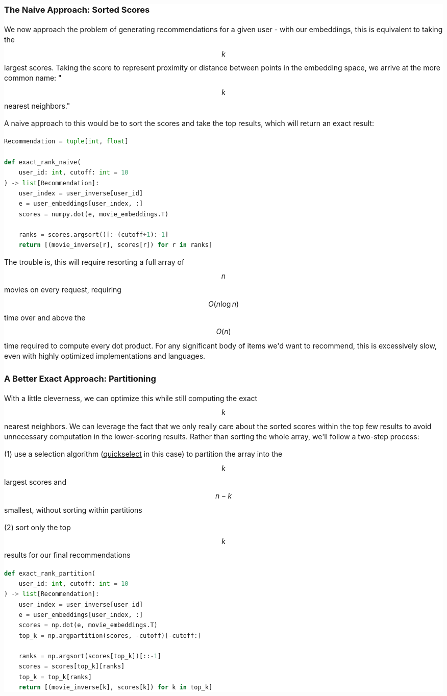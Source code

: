 ### The Naive Approach: Sorted Scores

We now approach the problem of generating recommendations for a given user - with our embeddings, this is equivalent to taking the $$k$$ largest scores.
Taking the score to represent proximity or distance between points in the embedding space, we arrive at the more common name: "$$k$$ nearest neighbors."

A naive approach to this would be to sort the scores and take the top results, which will return an exact result:

```python
Recommendation = tuple[int, float]

def exact_rank_naive(
    user_id: int, cutoff: int = 10
) -> list[Recommendation]:
    user_index = user_inverse[user_id]
    e = user_embeddings[user_index, :]
    scores = numpy.dot(e, movie_embeddings.T)

    ranks = scores.argsort()[:-(cutoff+1):-1]
    return [(movie_inverse[r], scores[r]) for r in ranks]
```

The trouble is, this will require resorting a full array of $$n$$ movies on every request, requiring $$O(n \log n)$$ time over and above the $$O(n)$$ time required to compute every dot product.
For any significant body of items we'd want to recommend, this is excessively slow, even with highly optimized implementations and languages.

### A Better Exact Approach: Partitioning

With a little cleverness, we can optimize this while still computing the exact $$k$$ nearest neighbors.
We can leverage the fact that we only really care about the sorted scores within the top few results to avoid unnecessary computation in the lower-scoring results.
Rather than sorting the whole array, we'll follow a two-step process:

(1) use a selection algorithm ([quickselect](https://en.wikipedia.org/wiki/Quickselect) in this case) to partition the array into the $$k$$ largest scores and $$n-k$$ smallest, without sorting within partitions

(2) sort only the top $$k$$ results for our final recommendations

```python
def exact_rank_partition(
    user_id: int, cutoff: int = 10
) -> list[Recommendation]:
    user_index = user_inverse[user_id]
    e = user_embeddings[user_index, :]
    scores = np.dot(e, movie_embeddings.T)
    top_k = np.argpartition(scores, -cutoff)[-cutoff:]

    ranks = np.argsort(scores[top_k])[::-1]
    scores = scores[top_k][ranks]
    top_k = top_k[ranks]
    return [(movie_inverse[k], scores[k]) for k in top_k]
```
